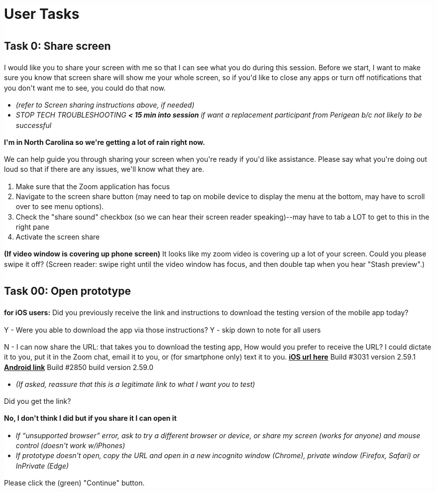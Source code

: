 # User Tasks

## Task 0: Share screen

I would like you to share your screen with me so that I can see what you do during this session. Before we start, I want to make sure you know that screen share will show me your whole screen, so if you'd like to close any apps or turn off notifications that you don't want me to see, you could do that now.
- *(refer to Screen sharing instructions above, if needed)*
- *STOP TECH TROUBLESHOOTING **< 15 min into session** if want a replacement participant from Perigean b/c not likely to be successful*

**I'm in North Carolina so we're getting a lot of rain right now.**

We can help guide you through sharing your screen when you're ready if you'd like assistance. Please say what you're doing out loud so that if there are any issues, we'll know what they are.
1. Make sure that the Zoom application has focus
2. Navigate to the screen share button (may need to tap on mobile device to display the menu at the bottom, may have to scroll over to see menu options).
3. Check the "share sound" checkbox (so we can hear their screen reader speaking)--may have to tab a LOT to get to this in the right pane
4. Activate the screen share

**(If video window is covering up phone screen)** It looks like my zoom video is covering up a lot of your screen. Could you please swipe it off? (Screen reader: swipe right until the video window has focus, and then double tap when you hear "Stash preview".)

## Task 00: Open prototype
**for iOS users:** 
Did you previously receive the link and instructions to download the testing version of the mobile app today?

Y - Were you able to download the app via those instructions? Y - skip down to note for all users

N - I can now share the URL: that takes you to download the testing app, How would you prefer to receive the URL? I could dictate it to you, put it in the Zoom chat, email it to you, or (for smartphone only) text it to you.
**[iOS url here](https://testflight.apple.com/join/RrO0Cw2q)**  Build #3031 version 2.59.1
**[Android link](https://appdistribution.firebase.dev/i/6bea6c3fabc1a872)** Build #2850 build version 2.59.0
- *(If asked, reassure that this is a legitimate link to what I want you to test)*

Did you get the link? 

**No, I don't think I did but if you share it I can open it**

- *If “unsupported browser” error, ask to try a different browser or device, or share my screen (works for anyone) and mouse control (doesn't work w/iPhones)*
- *If prototype doesn't open, copy the URL and open in a new incognito window (Chrome), private window (Firefox, Safari) or InPrivate (Edge)*

Please click the (green) "Continue" button.
